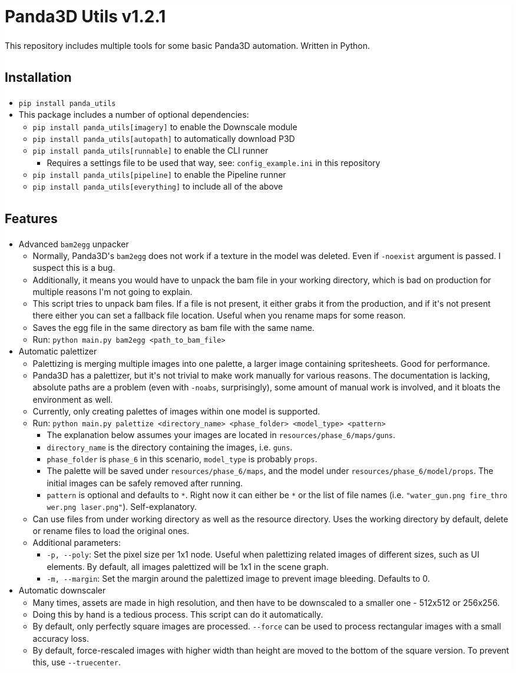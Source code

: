 # Panda3D Utils v1.2.1
 
This repository includes multiple tools for some basic Panda3D automation. Written in Python.

## Installation
* `pip install panda_utils`
* This package includes a number of optional dependencies:
  * `pip install panda_utils[imagery]` to enable the Downscale module
  * `pip install panda_utils[autopath]` to automatically download P3D
  * `pip install panda_utils[runnable]` to enable the CLI runner
    * Requires a settings file to be used that way, see: `config_example.ini`
      in this repository
  * `pip install panda_utils[pipeline]` to enable the Pipeline runner
  * `pip install panda_utils[everything]` to include all of the above

## Features
* Advanced `bam2egg` unpacker
  * Normally, Panda3D's `bam2egg` does not work if a texture in the model was deleted.
  Even if `-noexist` argument is passed. I suspect this is a bug.
  * Additionally, it means you would have to unpack the bam file in your working
  directory, which is bad on production for multiple reasons I'm not going to explain.
  * This script tries to unpack bam files. If a file is not present, it either grabs
  it from the production, and if it's not present there either you can set a fallback
  file location. Useful when you rename maps for some reason.
  * Saves the egg file in the same directory as bam file with the same name.
  * Run: `python main.py bam2egg <path_to_bam_file>`
* Automatic palettizer
  * Palettizing is merging multiple images into one palette, a larger image containing
  spritesheets. Good for performance.
  * Panda3D has a palettizer, but it's not trivial to make work manually for various
  reasons. The documentation is lacking, absolute paths are a problem (even with
  `-noabs`, surprisingly), some amount of manual work is involved, and it bloats
  the environment as well.
  * Currently, only creating palettes of images within one model is supported.
  * Run: `python main.py palettize <directory_name> <phase_folder> <model_type> <pattern>`
    * The explanation below assumes your images are located in
    `resources/phase_6/maps/guns`.
    * `directory_name` is the directory containing the images, i.e. `guns`.
    * `phase_folder` is `phase_6` in this scenario, `model_type` is probably `props`.
    * The palette will be saved under `resources/phase_6/maps`,
    and the model under `resources/phase_6/model/props`. The initial images can be
    safely removed after running.
    * `pattern` is optional and defaults to `*`. Right now it can either be `*` or the
    list of file names (i.e. `"water_gun.png fire_thrower.png laser.png"`). Self-explanatory.
  * Can use files from under working directory as well as the resource
  directory. Uses the working directory by default, delete or rename files
  to load the original ones.
  * Additional parameters:
    * `-p, --poly`: Set the pixel size per 1x1 node. Useful when palettizing related
    images of different sizes, such as UI elements. By default, all images palettized
    will be 1x1 in the scene graph.
    * `-m, --margin`: Set the margin around the palettized image to prevent image
    bleeding. Defaults to 0.
* Automatic downscaler
  * Many times, assets are made in high resolution, and then have to be downscaled to
  a smaller one - 512x512 or 256x256.
  * Doing this by hand is a tedious process. This script can do it automatically.
  * By default, only perfectly square images are processed. `--force` can be used to
  process rectangular images with a small accuracy loss.
  * By default, force-rescaled images with higher width than height are moved to
  the bottom of the square version. To prevent this, use `--truecenter`.